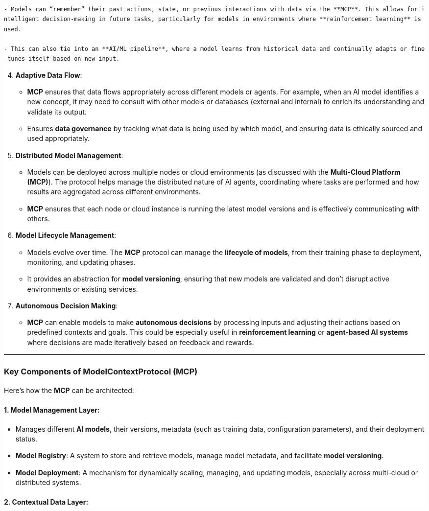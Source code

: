     - Models can “remember” their past actions, state, or previous interactions with data via the **MCP**. This allows for intelligent decision-making in future tasks, particularly for models in environments where **reinforcement learning** is used.
        
    - This can also tie into an **AI/ML pipeline**, where a model learns from historical data and continually adapts or fine-tunes itself based on new input.
        
4. **Adaptive Data Flow**:
    
    - **MCP** ensures that data flows appropriately across different models or agents. For example, when an AI model identifies a new concept, it may need to consult with other models or databases (external and internal) to enrich its understanding and validate its output.
        
    - Ensures **data governance** by tracking what data is being used by which model, and ensuring data is ethically sourced and used appropriately.
        
5. **Distributed Model Management**:
    
    - Models can be deployed across multiple nodes or cloud environments (as discussed with the **Multi-Cloud Platform (MCP)**). The protocol helps manage the distributed nature of AI agents, coordinating where tasks are performed and how results are aggregated across different environments.
        
    - **MCP** ensures that each node or cloud instance is running the latest model versions and is effectively communicating with others.
        
6. **Model Lifecycle Management**:
    
    - Models evolve over time. The **MCP** protocol can manage the **lifecycle of models**, from their training phase to deployment, monitoring, and updating phases.
        
    - It provides an abstraction for **model versioning**, ensuring that new models are validated and don’t disrupt active environments or existing services.
        
7. **Autonomous Decision Making**:
    
    - **MCP** can enable models to make **autonomous decisions** by processing inputs and adjusting their actions based on predefined contexts and goals. This could be especially useful in **reinforcement learning** or **agent-based AI systems** where decisions are made iteratively based on feedback and rewards.
        

---

### **Key Components of ModelContextProtocol (MCP)**

Here’s how the **MCP** can be architected:

#### **1. Model Management Layer**:

- Manages different **AI models**, their versions, metadata (such as training data, configuration parameters), and their deployment status.
    
- **Model Registry**: A system to store and retrieve models, manage model metadata, and facilitate **model versioning**.
    
- **Model Deployment**: A mechanism for dynamically scaling, managing, and updating models, especially across multi-cloud or distributed systems.
    

#### **2. Contextual Data Layer**:
